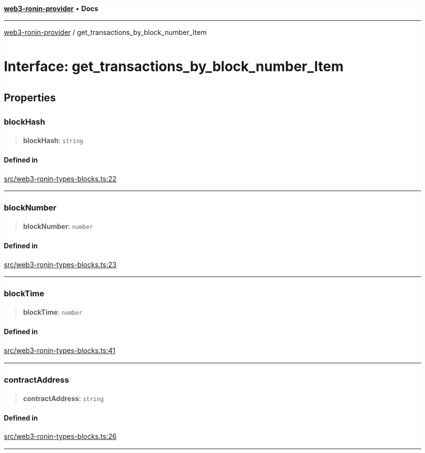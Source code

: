 [**web3-ronin-provider**](../README.md) • **Docs**

***

[web3-ronin-provider](../globals.md) / get\_transactions\_by\_block\_number\_Item

# Interface: get\_transactions\_by\_block\_number\_Item

## Properties

### blockHash

> **blockHash**: `string`

#### Defined in

[src/web3-ronin-types-blocks.ts:22](https://github.com/chuacw/web3-ronin-provider/blob/5e9462adf1edb8f1f7982dc5f4e5bd7094a4d6eb/src/web3-ronin-types-blocks.ts#L22)

***

### blockNumber

> **blockNumber**: `number`

#### Defined in

[src/web3-ronin-types-blocks.ts:23](https://github.com/chuacw/web3-ronin-provider/blob/5e9462adf1edb8f1f7982dc5f4e5bd7094a4d6eb/src/web3-ronin-types-blocks.ts#L23)

***

### blockTime

> **blockTime**: `number`

#### Defined in

[src/web3-ronin-types-blocks.ts:41](https://github.com/chuacw/web3-ronin-provider/blob/5e9462adf1edb8f1f7982dc5f4e5bd7094a4d6eb/src/web3-ronin-types-blocks.ts#L41)

***

### contractAddress

> **contractAddress**: `string`

#### Defined in

[src/web3-ronin-types-blocks.ts:26](https://github.com/chuacw/web3-ronin-provider/blob/5e9462adf1edb8f1f7982dc5f4e5bd7094a4d6eb/src/web3-ronin-types-blocks.ts#L26)

***
